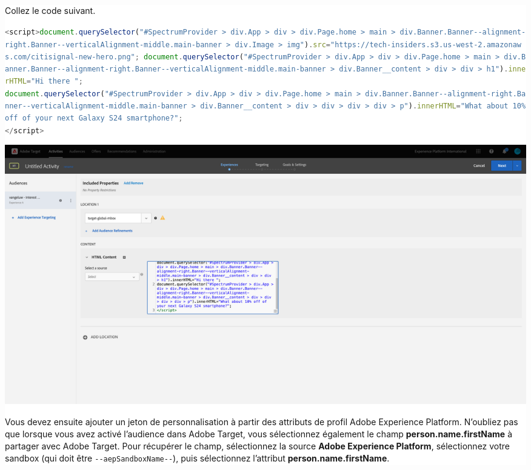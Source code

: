 Collez le code suivant.

```javascript
<script>document.querySelector("#SpectrumProvider > div.App > div > div.Page.home > main > div.Banner.Banner--alignment-right.Banner--verticalAlignment-middle.main-banner > div.Image > img").src="https://tech-insiders.s3.us-west-2.amazonaws.com/citisignal-new-hero.png"; document.querySelector("#SpectrumProvider > div.App > div > div.Page.home > main > div.Banner.Banner--alignment-right.Banner--verticalAlignment-middle.main-banner > div.Banner__content > div > div > h1").innerHTML="Hi there ";
document.querySelector("#SpectrumProvider > div.App > div > div.Page.home > main > div.Banner.Banner--alignment-right.Banner--verticalAlignment-middle.main-banner > div.Banner__content > div > div > div > div > p").innerHTML="What about 10% off of your next Galaxy S24 smartphone?";
</script>
```

![ RTCDP ](./images/atform6.png)

Vous devez ensuite ajouter un jeton de personnalisation à partir des attributs de profil Adobe Experience Platform. N’oubliez pas que lorsque vous avez activé l’audience dans Adobe Target, vous sélectionnez également le champ **person.name.firstName** à partager avec Adobe Target. Pour récupérer le champ, sélectionnez la source **Adobe Experience Platform**, sélectionnez votre sandbox (qui doit être `--aepSandboxName--`), puis sélectionnez l’attribut **person.name.firstName**.

